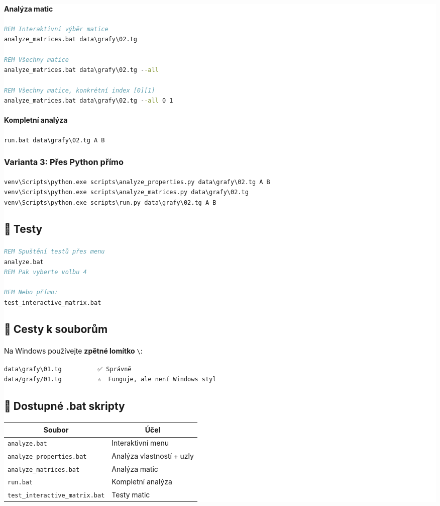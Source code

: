 #### Analýza matic
```cmd
REM Interaktivní výběr matice
analyze_matrices.bat data\grafy\02.tg

REM Všechny matice
analyze_matrices.bat data\grafy\02.tg --all

REM Všechny matice, konkrétní index [0][1]
analyze_matrices.bat data\grafy\02.tg --all 0 1
```

#### Kompletní analýza
```cmd
run.bat data\grafy\02.tg A B
```

### Varianta 3: Přes Python přímo

```cmd
venv\Scripts\python.exe scripts\analyze_properties.py data\grafy\02.tg A B
venv\Scripts\python.exe scripts\analyze_matrices.py data\grafy\02.tg
venv\Scripts\python.exe scripts\run.py data\grafy\02.tg A B
```

## 🧪 Testy

```cmd
REM Spuštění testů přes menu
analyze.bat
REM Pak vyberte volbu 4

REM Nebo přímo:
test_interactive_matrix.bat
```

## 📁 Cesty k souborům

Na Windows používejte **zpětné lomítko** `\`:

```cmd
data\grafy\01.tg          ✅ Správně
data/grafy/01.tg          ⚠️  Funguje, ale není Windows styl
```

## 🔧 Dostupné .bat skripty

| Soubor | Účel |
|--------|------|
| `analyze.bat` | Interaktivní menu |
| `analyze_properties.bat` | Analýza vlastností + uzly |
| `analyze_matrices.bat` | Analýza matic |
| `run.bat` | Kompletní analýza |
| `test_interactive_matrix.bat` | Testy matic |
